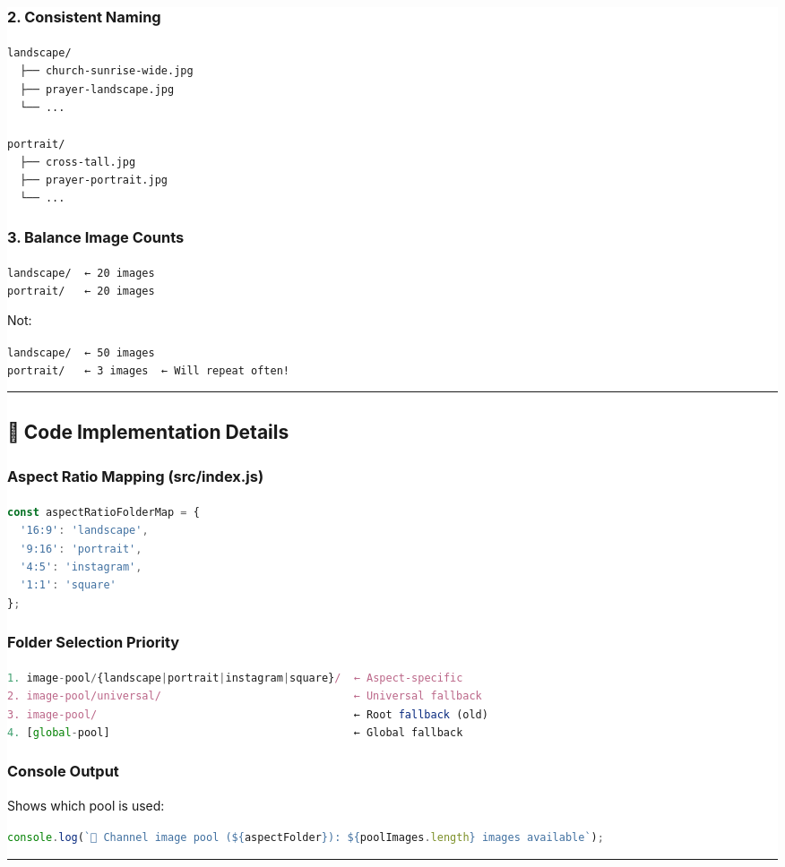 ### 2. Consistent Naming

```
landscape/
  ├── church-sunrise-wide.jpg
  ├── prayer-landscape.jpg
  └── ...

portrait/
  ├── cross-tall.jpg
  ├── prayer-portrait.jpg
  └── ...
```

### 3. Balance Image Counts

```
landscape/  ← 20 images
portrait/   ← 20 images
```

Not:
```
landscape/  ← 50 images
portrait/   ← 3 images  ← Will repeat often!
```

---

## 🎯 Code Implementation Details

### Aspect Ratio Mapping (src/index.js)

```javascript
const aspectRatioFolderMap = {
  '16:9': 'landscape',
  '9:16': 'portrait',
  '4:5': 'instagram',
  '1:1': 'square'
};
```

### Folder Selection Priority

```javascript
1. image-pool/{landscape|portrait|instagram|square}/  ← Aspect-specific
2. image-pool/universal/                              ← Universal fallback
3. image-pool/                                        ← Root fallback (old)
4. [global-pool]                                      ← Global fallback
```

### Console Output

Shows which pool is used:
```javascript
console.log(`🎲 Channel image pool (${aspectFolder}): ${poolImages.length} images available`);
```

---